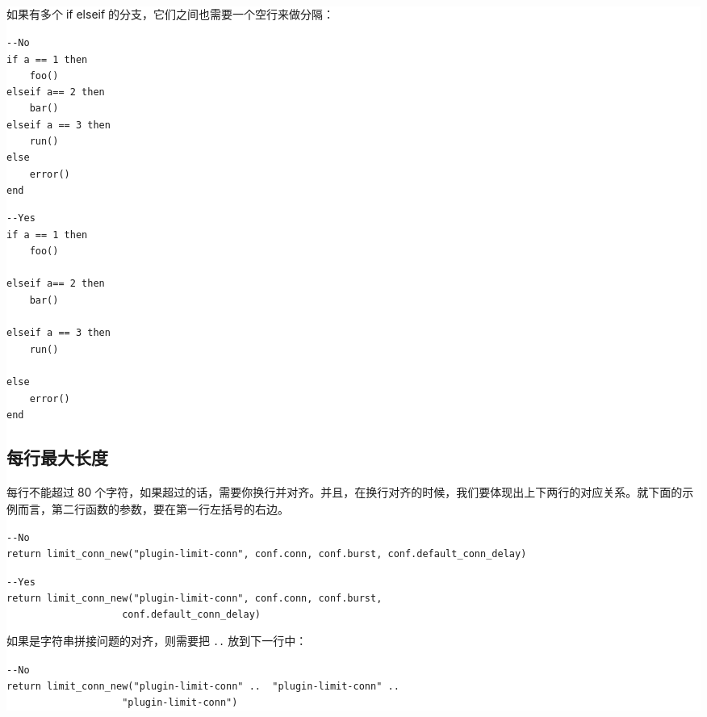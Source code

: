 如果有多个 if elseif 的分支，它们之间也需要一个空行来做分隔：

```
--No
if a == 1 then
    foo()    
elseif a== 2 then
    bar()    
elseif a == 3 then
    run()    
else
    error()
end

```

```
--Yes
if a == 1 then
    foo()

elseif a== 2 then
    bar()

elseif a == 3 then
    run()

else
    error()
end

```

## 每行最大长度

每行不能超过 80 个字符，如果超过的话，需要你换行并对齐。并且，在换行对齐的时候，我们要体现出上下两行的对应关系。就下面的示例而言，第二行函数的参数，要在第一行左括号的右边。

```
--No 
return limit_conn_new("plugin-limit-conn", conf.conn, conf.burst, conf.default_conn_delay)

```

```
--Yes
return limit_conn_new("plugin-limit-conn", conf.conn, conf.burst,
                    conf.default_conn_delay)

```

如果是字符串拼接问题的对齐，则需要把 `..` 放到下一行中：

```
--No 
return limit_conn_new("plugin-limit-conn" ..  "plugin-limit-conn" ..
                    "plugin-limit-conn")

```
